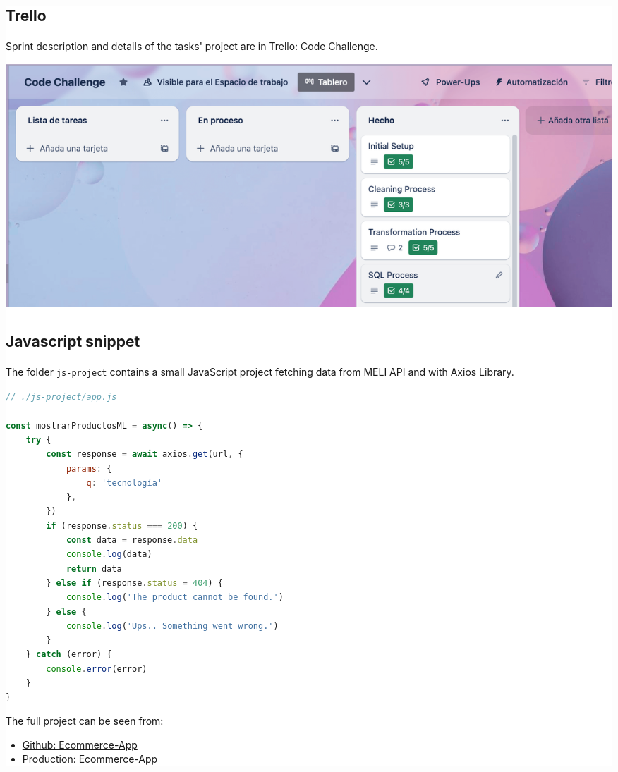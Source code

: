 ## Trello

Sprint description and details of the tasks' project are in Trello: [Code Challenge](https://trello.com/b/xL9BLXt2/code-challenge).

<p align="left"><img width="100%" src="./images/trello.png"></p>

## Javascript snippet

The folder ```js-project``` contains a small JavaScript project fetching data from MELI API and with Axios Library.

```js
// ./js-project/app.js

const mostrarProductosML = async() => {
    try {
        const response = await axios.get(url, {
            params: {
                q: 'tecnología'
            },
        })
        if (response.status === 200) {
            const data = response.data
            console.log(data)
            return data
        } else if (response.status = 404) {
            console.log('The product cannot be found.')
        } else {
            console.log('Ups.. Something went wrong.')
        }
    } catch (error) {
        console.error(error)
    }
}
```

The full project can be seen from: 
* [Github: Ecommerce-App](https://github.com/denisseee/Ecommerce-App)
* [Production: Ecommerce-App](https://denisseee.github.io/Ecommerce-App/)

